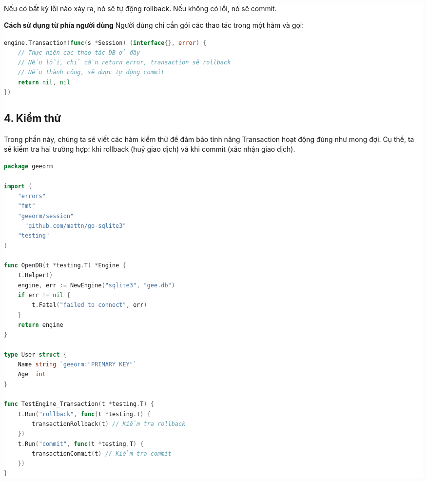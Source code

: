 Nếu có bất kỳ lỗi nào xảy ra, nó sẽ tự động rollback. Nếu không có lỗi, nó sẽ commit.

**Cách sử dụng từ phía người dùng**
Người dùng chỉ cần gói các thao tác trong một hàm và gọi:
```go
engine.Transaction(func(s *Session) (interface{}, error) {
    // Thực hiện các thao tác DB ở đây
    // Nếu lỗi, chỉ cần return error, transaction sẽ rollback
    // Nếu thành công, sẽ được tự động commit
    return nil, nil
})
```
## 4. Kiểm thử

Trong phần này, chúng ta sẽ viết các hàm kiểm thử để đảm bảo tính năng Transaction hoạt động đúng như mong đợi. Cụ thể, ta sẽ kiểm tra hai trường hợp: khi rollback (huỷ giao dịch) và khi commit (xác nhận giao dịch).

```go
package geeorm

import (
	"errors"
	"fmt"
	"geeorm/session"
	_ "github.com/mattn/go-sqlite3"
	"testing"
)

func OpenDB(t *testing.T) *Engine {
	t.Helper()
	engine, err := NewEngine("sqlite3", "gee.db")
	if err != nil {
		t.Fatal("failed to connect", err)
	}
	return engine
}

type User struct {
	Name string `geeorm:"PRIMARY KEY"`
	Age  int
}

func TestEngine_Transaction(t *testing.T) {
	t.Run("rollback", func(t *testing.T) {
		transactionRollback(t) // Kiểm tra rollback
	})
	t.Run("commit", func(t *testing.T) {
		transactionCommit(t) // Kiểm tra commit
	})
}
```
